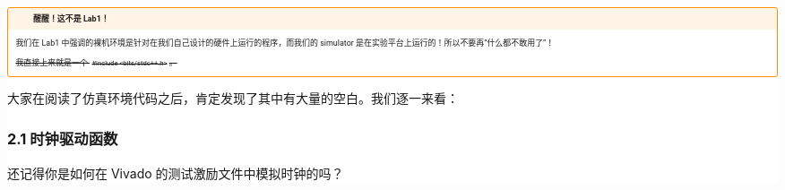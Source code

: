 <details class="warning" open="open" style="box-sizing: inherit; background-color: var(--md-admonition-bg-color); border: 0.05rem solid rgb(255, 145, 0); border-radius: 0.2rem; box-shadow: var(--md-shadow-z1); color: rgba(0, 0, 0, 0.87); display: flow-root; font-size: 0.64rem; margin: 1.5625em 0px; padding: 0px 0.6rem; break-inside: avoid; transition: box-shadow 125ms ease 0s; overflow: visible; font-family: Roboto, -apple-system, BlinkMacSystemFont, Helvetica, Arial, sans-serif; font-style: normal; font-variant-ligatures: normal; font-variant-caps: normal; font-weight: 400; letter-spacing: normal; orphans: 2; text-align: start; text-indent: 0px; text-transform: none; widows: 2; word-spacing: 0px; -webkit-text-stroke-width: 0px; white-space: normal; text-decoration-thickness: initial; text-decoration-style: initial; text-decoration-color: initial;"><summary style="box-sizing: border-box; background-color: rgba(255, 145, 0, 0.1); border-top: none; border-right: none; border-bottom: none; border-left: 0.2rem none; border-image: initial; font-weight: 700; margin: 0px -0.6rem; padding: 0.4rem 1.8rem 0.4rem 2rem; position: relative; cursor: pointer; display: block; min-height: 1rem; border-top-left-radius: 0.1rem; border-top-right-radius: 0.1rem; -webkit-tap-highlight-color: transparent; outline: none;">醒醒！这不是 Lab1！</summary><p style="box-sizing: border-box;">我们在 Lab1 中强调的裸机环境是针对在我们自己设计的硬件上运行的程序，而我们的 simulator 是在实验平台上运行的！所以不要再“什么都不敢用了”！</p><p style="box-sizing: border-box; margin-bottom: 0.6rem;"><del style="box-sizing: inherit;">我直接上来就是一个<span>&nbsp;</span><code style="box-sizing: inherit; font-feature-settings: &quot;kern&quot;; font-family: var(--md-code-font-family); color: var(--md-code-fg-color); direction: ltr; font-variant-ligatures: none; background-color: var(--md-code-bg-color); border-radius: 0.1rem; -webkit-box-decoration-break: clone; font-size: 0.85em; padding: 0px 0.294118em; word-break: break-word; -webkit-tap-highlight-color: transparent; outline: none;">#include &lt;bits/stdc++.h&gt;</code>。</del></p></details>

大家在阅读了仿真环境代码之后，肯定发现了其中有大量的空白。我们逐一来看：

### **2.1 时钟驱动函数**

还记得你是如何在 Vivado 的测试激励文件中模拟时钟的吗？





